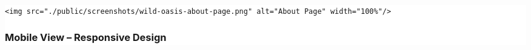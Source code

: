     <img src="./public/screenshots/wild-oasis-about-page.png" alt="About Page" width="100%"/>
</div>

### Mobile View – Responsive Design
<div align="center" display="flex">